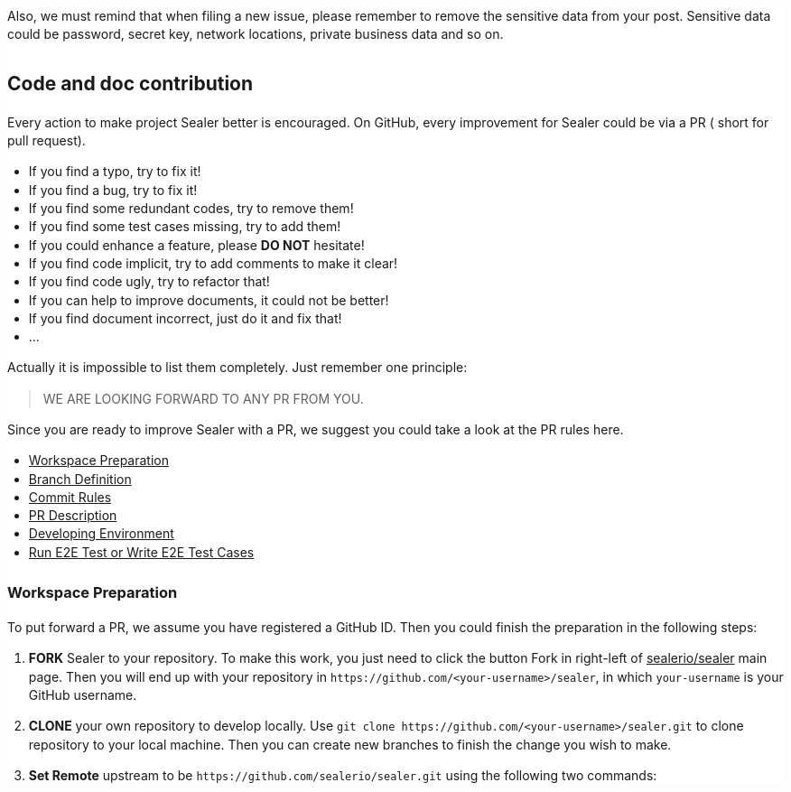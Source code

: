 Also, we must remind that when filing a new issue, please remember to remove the sensitive data from your post.
Sensitive data could be password, secret key, network locations, private business data and so on.

## Code and doc contribution

Every action to make project Sealer better is encouraged. On GitHub, every improvement for Sealer could be via a PR (
short for pull request).

* If you find a typo, try to fix it!
* If you find a bug, try to fix it!
* If you find some redundant codes, try to remove them!
* If you find some test cases missing, try to add them!
* If you could enhance a feature, please **DO NOT** hesitate!
* If you find code implicit, try to add comments to make it clear!
* If you find code ugly, try to refactor that!
* If you can help to improve documents, it could not be better!
* If you find document incorrect, just do it and fix that!
* ...

Actually it is impossible to list them completely. Just remember one principle:

> WE ARE LOOKING FORWARD TO ANY PR FROM YOU.

Since you are ready to improve Sealer with a PR, we suggest you could take a look at the PR rules here.

* [Workspace Preparation](#workspace-preparation)
* [Branch Definition](#branch-definition)
* [Commit Rules](#commit-rules)
* [PR Description](#pr-description)
* [Developing Environment](#developing-environment)
* [Run E2E Test or Write E2E Test Cases](#Run-E2E-Test-or-Write-E2E-Test-Cases)

### Workspace Preparation

To put forward a PR, we assume you have registered a GitHub ID. Then you could finish the preparation in the following
steps:

1. **FORK** Sealer to your repository. To make this work, you just need to click the button Fork in right-left
   of [sealerio/sealer](https://github.com/sealerio/sealer) main page. Then you will end up with your repository
   in `https://github.com/<your-username>/sealer`, in which `your-username` is your GitHub username.

1. **CLONE** your own repository to develop locally. Use `git clone https://github.com/<your-username>/sealer.git` to
   clone repository to your local machine. Then you can create new branches to finish the change you wish to make.

1. **Set Remote** upstream to be `https://github.com/sealerio/sealer.git` using the following two commands:
